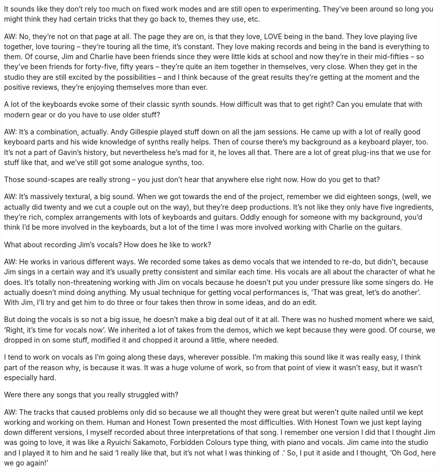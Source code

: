It sounds like they don’t rely too much on fixed work modes and are still open to experimenting. They’ve been around so long you might think they had certain tricks that they go back to, themes they use, etc.

AW: No, they’re not on that page at all. The page they are on, is that they love, LOVE being in the band. They love playing live together, love touring – they’re touring all the time, it’s constant. They love making records and being in the band is everything to them. Of course, Jim and Charlie have been friends since they were little kids at school and now they’re in their mid-fifties – so they’ve been friends for forty-five, fifty years – they’re quite an item together in themselves, very close. When they get in the studio they are still excited by the possibilities – and I think because of the great results they’re getting at the moment and the positive reviews, they’re enjoying themselves more than ever.

A lot of the keyboards evoke some of their classic synth sounds. How difficult was that to get right? Can you emulate that with modern gear or do you have to use older stuff?

AW: It’s a combination, actually. Andy Gillespie played stuff down on all the jam sessions. He came up with a lot of really good keyboard parts and his wide knowledge of synths really helps. Then of course there’s my background as a keyboard player, too. It’s not a part of Gavin’s history, but nevertheless he’s mad for it, he loves all that. There are a lot of great plug-ins that we use for stuff like that, and we’ve still got some analogue synths, too.

Those sound-scapes are really strong – you just don’t hear that anywhere else right now. How do you get to that?

AW: It’s massively textural, a big sound. When we got towards the end of the project, remember we did eighteen songs, (well, we actually did twenty and we cut a couple out on the way), but they’re deep productions. It’s not like they only have five ingredients, they’re rich, complex arrangements with lots of keyboards and guitars. Oddly enough for someone with my background, you’d think I’d be more involved in the keyboards, but a lot of the time I was more involved working with Charlie on the guitars.

What about recording Jim’s vocals? How does he like to work?

AW: He works in various different ways. We recorded some takes as demo vocals that we intended to re-do, but didn’t, because Jim sings in a certain way and it’s usually pretty consistent and similar each time. His vocals are all about the character of what he does. It’s totally non-threatening working with Jim on vocals because he doesn’t put you under pressure like some singers do. He actually doesn’t mind doing anything. My usual technique for getting vocal performances is, ‘That was great, let’s do another’. With Jim, I’ll try and get him to do three or four takes then throw in some ideas, and do an edit.

But doing the vocals is so not a big issue, he doesn’t make a big deal out of it at all. There was no hushed moment where we said, ‘Right, it’s time for vocals now’. We inherited a lot of takes from the demos, which we kept because they were good. Of course, we dropped in on some stuff, modified it and chopped it around a little, where needed.

I tend to work on vocals as I’m going along these days, wherever possible. I’m making this sound like it was really easy, I think part of the reason why, is because it was. It was a huge volume of work, so from that point of view it wasn’t easy, but it wasn’t especially hard.

Were there any songs that you really struggled with?

AW: The tracks that caused problems only did so because we all thought they were great but weren’t quite nailed until we kept working and working on them. Human and Honest Town presented the most difficulties. With Honest Town we just kept laying down different versions, I myself recorded about three interpretations of that song. I remember one version I did that I thought Jim was going to love, it was like a Ryuichi Sakamoto, Forbidden Colours type thing, with piano and vocals. Jim came into the studio and I played it to him and he said ‘I really like that, but it’s not what I was thinking of .’ So, I put it aside and I thought, ‘Oh God, here we go again!’
